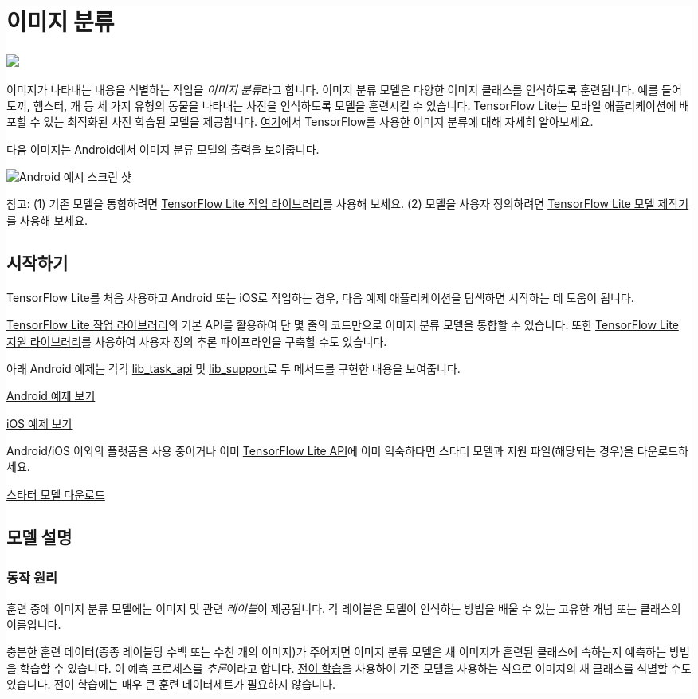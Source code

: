 # 이미지 분류


<img src="../images/image.png" class="attempt-right">

이미지가 나타내는 내용을 식별하는 작업을 *이미지 분류*라고 합니다. 이미지 분류 모델은 다양한 이미지 클래스를 인식하도록 훈련됩니다. 예를 들어 토끼, 햄스터, 개 등 세 가지 유형의 동물을 나타내는 사진을 인식하도록 모델을 훈련시킬 수 있습니다. TensorFlow Lite는 모바일 애플리케이션에 배포할 수 있는 최적화된 사전 학습된 모델을 제공합니다. [여기](https://www.tensorflow.org/tutorials/images/classification)에서 TensorFlow를 사용한 이미지 분류에 대해 자세히 알아보세요.

다음 이미지는 Android에서 이미지 분류 모델의 출력을 보여줍니다.


<img src="images/android_banana.png" alt="Android 예시 스크린 샷" width="30%">

참고: (1) 기존 모델을 통합하려면 [TensorFlow Lite 작업 라이브러리](https://www.tensorflow.org/lite/inference_with_metadata/task_library/image_classifier)를 사용해 보세요. (2) 모델을 사용자 정의하려면 [TensorFlow Lite 모델 제작기](https://www.tensorflow.org/lite/models/modify/model_maker/image_classification)를 사용해 보세요.

## 시작하기

TensorFlow Lite를 처음 사용하고 Android 또는 iOS로 작업하는 경우, 다음 예제 애플리케이션을 탐색하면 시작하는 데 도움이 됩니다.

[TensorFlow Lite 작업 라이브러리](https://github.com/tensorflow/tensorflow/blob/master/tensorflow/lite/g3doc/inference_with_metadata/task_library/image_classifier.md)의 기본 API를 활용하여 단 몇 줄의 코드만으로 이미지 분류 모델을 통합할 수 있습니다. 또한 [TensorFlow Lite 지원 라이브러리](../../inference_with_metadata/lite_support)를 사용하여 사용자 정의 추론 파이프라인을 구축할 수도 있습니다.

아래 Android 예제는 각각 [lib_task_api](https://github.com/tensorflow/examples/tree/master/lite/examples/image_classification/android/lib_task_api) 및 [lib_support](https://github.com/tensorflow/examples/tree/master/lite/examples/image_classification/android/lib_support)로 두 메서드를 구현한 내용을 보여줍니다.

<a class="button button-primary" href="https://github.com/tensorflow/examples/tree/master/lite/examples/image_classification/android">Android 예제 보기</a>

<a class="button button-primary" href="https://github.com/tensorflow/examples/tree/master/lite/examples/image_classification/ios">iOS 예제 보기</a>

Android/iOS 이외의 플랫폼을 사용 중이거나 이미 [TensorFlow Lite API](https://www.tensorflow.org/api_docs/python/tf/lite)에 이미 익숙하다면 스타터 모델과 지원 파일(해당되는 경우)을 다운로드하세요.

<a class="button button-primary" href="https://storage.googleapis.com/download.tensorflow.org/models/tflite/mobilenet_v1_1.0_224_quant_and_labels.zip">스타터 모델 다운로드</a>

## 모델 설명

### 동작 원리

훈련 중에 이미지 분류 모델에는 이미지 및 관련 *레이블*이 제공됩니다. 각 레이블은 모델이 인식하는 방법을 배울 수 있는 고유한 개념 또는 클래스의 이름입니다.

충분한 훈련 데이터(종종 레이블당 수백 또는 수천 개의 이미지)가 주어지면 이미지 분류 모델은 새 이미지가 훈련된 클래스에 속하는지 예측하는 방법을 학습할 수 있습니다. 이 예측 프로세스를 *추론*이라고 합니다. [전이 학습](https://www.tensorflow.org/tutorials/images/transfer_learning)을 사용하여 기존 모델을 사용하는 식으로 이미지의 새 클래스를 식별할 수도 있습니다. 전이 학습에는 매우 큰 훈련 데이터세트가 필요하지 않습니다.
